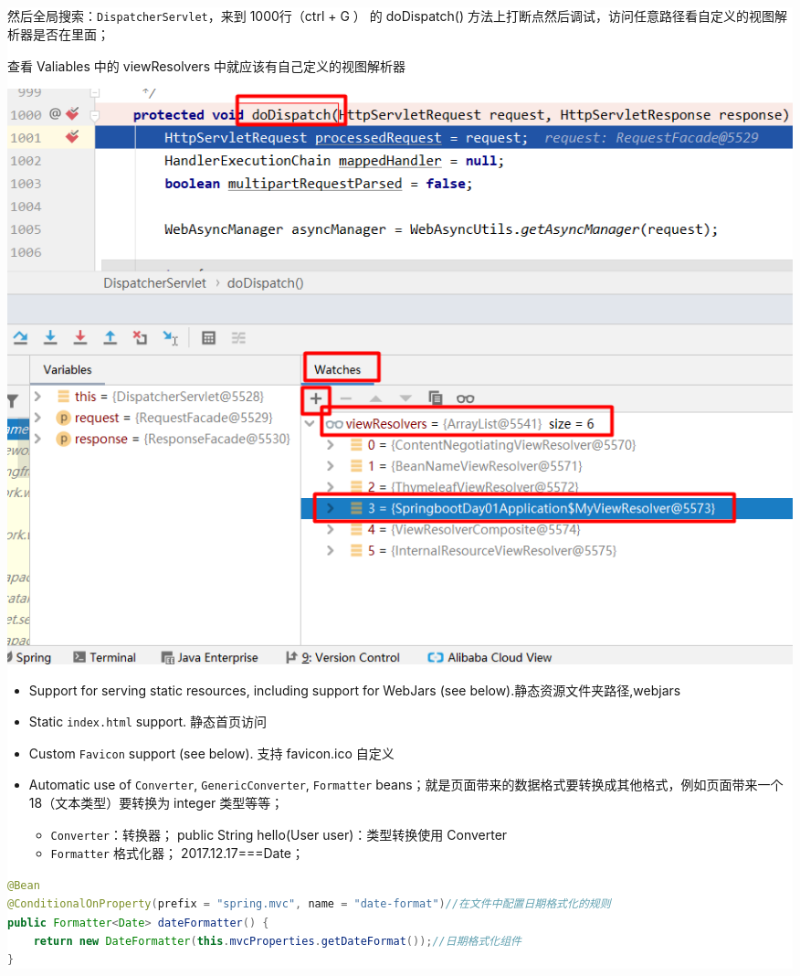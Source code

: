   然后全局搜索：`DispatcherServlet`，来到 1000行（ctrl + G ） 的 doDispatch() 方法上打断点然后调试，访问任意路径看自定义的视图解析器是否在里面；
  
  查看 Valiables 中的 viewResolvers 中就应该有自己定义的视图解析器
  
  ![image-20191123214440623](FrameDay06_4%20SpringBoot%E4%B8%8EWeb%E5%BC%80%E5%8F%91.resource/image-20191123214440623.png)
  
- Support for serving static resources, including support for WebJars (see below).静态资源文件夹路径,webjars

- Static `index.html` support. 静态首页访问

- Custom `Favicon` support (see below).  支持 favicon.ico 自定义

- Automatic use of `Converter`, `GenericConverter`, `Formatter` beans；就是页面带来的数据格式要转换成其他格式，例如页面带来一个 18（文本类型）要转换为 integer 类型等等；

  - `Converter`：转换器；  public String hello(User user)：类型转换使用 Converter
  - `Formatter`  格式化器；  2017.12.17===Date；

```java
@Bean
@ConditionalOnProperty(prefix = "spring.mvc", name = "date-format")//在文件中配置日期格式化的规则
public Formatter<Date> dateFormatter() {
    return new DateFormatter(this.mvcProperties.getDateFormat());//日期格式化组件
}
```
